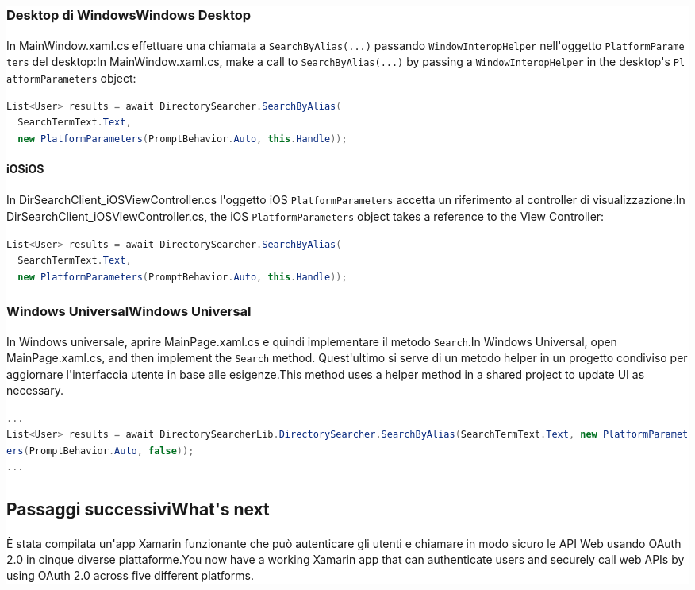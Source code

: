 ### <a name="windows-desktop"></a><span data-ttu-id="70a69-171">Desktop di Windows</span><span class="sxs-lookup"><span data-stu-id="70a69-171">Windows Desktop</span></span>
<span data-ttu-id="70a69-172">In MainWindow.xaml.cs effettuare una chiamata a `SearchByAlias(...)` passando `WindowInteropHelper` nell'oggetto `PlatformParameters` del desktop:</span><span class="sxs-lookup"><span data-stu-id="70a69-172">In MainWindow.xaml.cs, make a call to `SearchByAlias(...)` by passing a `WindowInteropHelper` in the desktop's `PlatformParameters` object:</span></span>

```C#
List<User> results = await DirectorySearcher.SearchByAlias(
  SearchTermText.Text,
  new PlatformParameters(PromptBehavior.Auto, this.Handle));
```

#### <a name="ios"></a><span data-ttu-id="70a69-173">iOS</span><span class="sxs-lookup"><span data-stu-id="70a69-173">iOS</span></span>
<span data-ttu-id="70a69-174">In DirSearchClient_iOSViewController.cs l'oggetto iOS `PlatformParameters` accetta un riferimento al controller di visualizzazione:</span><span class="sxs-lookup"><span data-stu-id="70a69-174">In DirSearchClient_iOSViewController.cs, the iOS `PlatformParameters` object takes a reference to the View Controller:</span></span>

```C#
List<User> results = await DirectorySearcher.SearchByAlias(
  SearchTermText.Text,
  new PlatformParameters(PromptBehavior.Auto, this.Handle));
```

### <a name="windows-universal"></a><span data-ttu-id="70a69-175">Windows Universal</span><span class="sxs-lookup"><span data-stu-id="70a69-175">Windows Universal</span></span>
<span data-ttu-id="70a69-176">In Windows universale, aprire MainPage.xaml.cs e quindi implementare il metodo `Search`.</span><span class="sxs-lookup"><span data-stu-id="70a69-176">In Windows Universal, open MainPage.xaml.cs, and then implement the `Search` method.</span></span> <span data-ttu-id="70a69-177">Quest'ultimo si serve di un metodo helper in un progetto condiviso per aggiornare l'interfaccia utente in base alle esigenze.</span><span class="sxs-lookup"><span data-stu-id="70a69-177">This method uses a helper method in a shared project to update UI as necessary.</span></span>

```C#
...
List<User> results = await DirectorySearcherLib.DirectorySearcher.SearchByAlias(SearchTermText.Text, new PlatformParameters(PromptBehavior.Auto, false));
...
```

## <a name="whats-next"></a><span data-ttu-id="70a69-178">Passaggi successivi</span><span class="sxs-lookup"><span data-stu-id="70a69-178">What's next</span></span>
<span data-ttu-id="70a69-179">È stata compilata un'app Xamarin funzionante che può autenticare gli utenti e chiamare in modo sicuro le API Web usando OAuth 2.0 in cinque diverse piattaforme.</span><span class="sxs-lookup"><span data-stu-id="70a69-179">You now have a working Xamarin app that can authenticate users and securely call web APIs by using OAuth 2.0 across five different platforms.</span></span>
